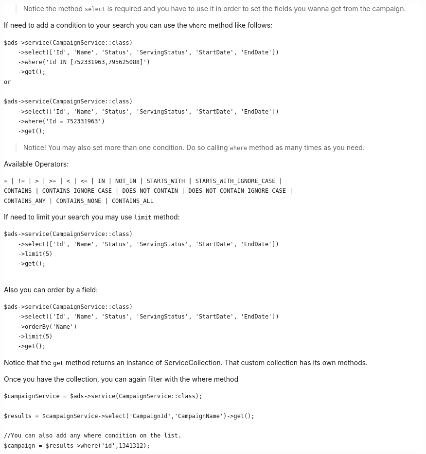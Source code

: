 > Notice the method `select` is required and you have to use it in order to set the fields you wanna get from the campaign.

If need to add a condition to your search you can use the `where` method like follows:

```
$ads->service(CampaignService::class)
    ->select(['Id', 'Name', 'Status', 'ServingStatus', 'StartDate', 'EndDate'])
    ->where('Id IN [752331963,795625088]')
    ->get();
or

$ads->service(CampaignService::class)
    ->select(['Id', 'Name', 'Status', 'ServingStatus', 'StartDate', 'EndDate'])
    ->where('Id = 752331963')
    ->get();
```
> Notice! You may also set more than one condition. Do so calling `where` method as many times as you need.

Available Operators: 

```
= | != | > | >= | < | <= | IN | NOT_IN | STARTS_WITH | STARTS_WITH_IGNORE_CASE |
CONTAINS | CONTAINS_IGNORE_CASE | DOES_NOT_CONTAIN | DOES_NOT_CONTAIN_IGNORE_CASE |
CONTAINS_ANY | CONTAINS_NONE | CONTAINS_ALL
```

If need to limit your search you may use `limit` method:

```
$ads->service(CampaignService::class)
    ->select(['Id', 'Name', 'Status', 'ServingStatus', 'StartDate', 'EndDate'])
    ->limit(5)
    ->get();
    
```

Also you can order by a field:

```
$ads->service(CampaignService::class)
    ->select(['Id', 'Name', 'Status', 'ServingStatus', 'StartDate', 'EndDate'])
    ->orderBy('Name')
    ->limit(5)
    ->get();

```

Notice that the `get` method returns an instance of ServiceCollection. 
That custom collection has its own methods.

Once you have the collection, you can again filter with the where method

```
$campaignService = $ads->service(CampaignService::class);

$results = $campaignService->select('CampaignId','CampaignName')->get();

//You can also add any where condition on the list.
$campaign = $results->where('id',1341312);

```
